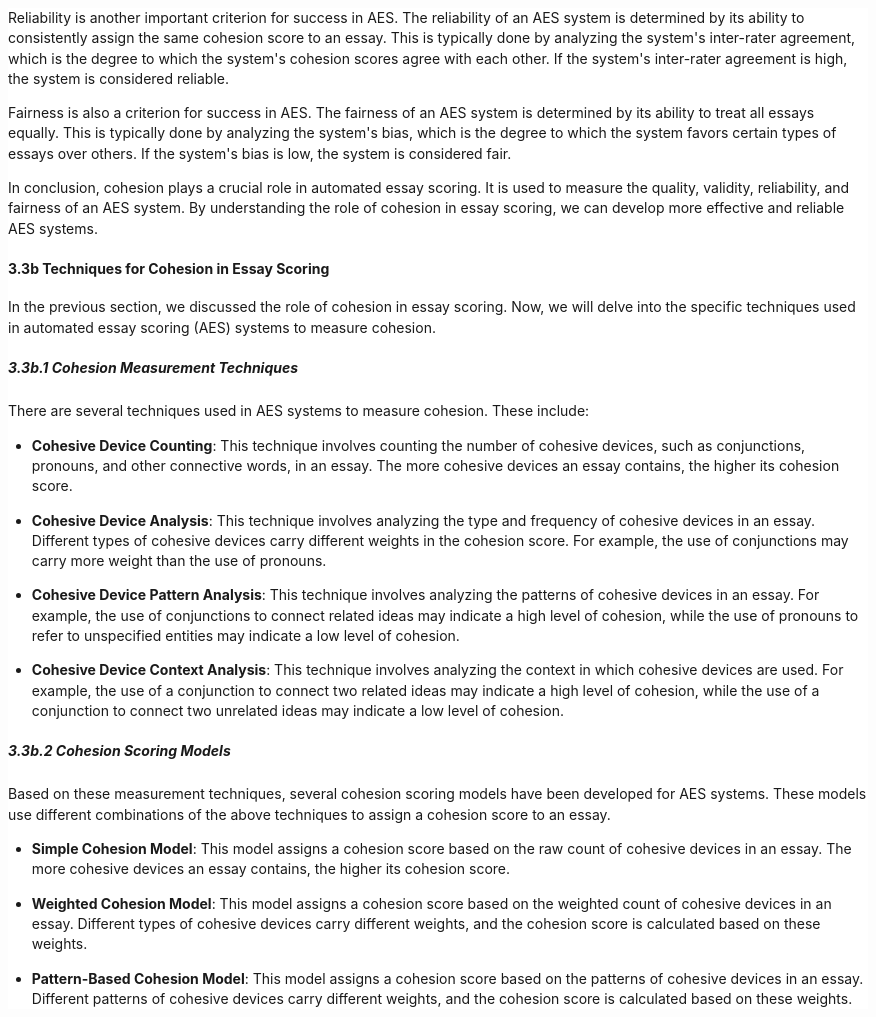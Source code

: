 Reliability is another important criterion for success in AES. The reliability of an AES system is determined by its ability to consistently assign the same cohesion score to an essay. This is typically done by analyzing the system's inter-rater agreement, which is the degree to which the system's cohesion scores agree with each other. If the system's inter-rater agreement is high, the system is considered reliable.

Fairness is also a criterion for success in AES. The fairness of an AES system is determined by its ability to treat all essays equally. This is typically done by analyzing the system's bias, which is the degree to which the system favors certain types of essays over others. If the system's bias is low, the system is considered fair.

In conclusion, cohesion plays a crucial role in automated essay scoring. It is used to measure the quality, validity, reliability, and fairness of an AES system. By understanding the role of cohesion in essay scoring, we can develop more effective and reliable AES systems.

#### 3.3b Techniques for Cohesion in Essay Scoring

In the previous section, we discussed the role of cohesion in essay scoring. Now, we will delve into the specific techniques used in automated essay scoring (AES) systems to measure cohesion.

##### 3.3b.1 Cohesion Measurement Techniques

There are several techniques used in AES systems to measure cohesion. These include:

- **Cohesive Device Counting**: This technique involves counting the number of cohesive devices, such as conjunctions, pronouns, and other connective words, in an essay. The more cohesive devices an essay contains, the higher its cohesion score.

- **Cohesive Device Analysis**: This technique involves analyzing the type and frequency of cohesive devices in an essay. Different types of cohesive devices carry different weights in the cohesion score. For example, the use of conjunctions may carry more weight than the use of pronouns.

- **Cohesive Device Pattern Analysis**: This technique involves analyzing the patterns of cohesive devices in an essay. For example, the use of conjunctions to connect related ideas may indicate a high level of cohesion, while the use of pronouns to refer to unspecified entities may indicate a low level of cohesion.

- **Cohesive Device Context Analysis**: This technique involves analyzing the context in which cohesive devices are used. For example, the use of a conjunction to connect two related ideas may indicate a high level of cohesion, while the use of a conjunction to connect two unrelated ideas may indicate a low level of cohesion.

##### 3.3b.2 Cohesion Scoring Models

Based on these measurement techniques, several cohesion scoring models have been developed for AES systems. These models use different combinations of the above techniques to assign a cohesion score to an essay.

- **Simple Cohesion Model**: This model assigns a cohesion score based on the raw count of cohesive devices in an essay. The more cohesive devices an essay contains, the higher its cohesion score.

- **Weighted Cohesion Model**: This model assigns a cohesion score based on the weighted count of cohesive devices in an essay. Different types of cohesive devices carry different weights, and the cohesion score is calculated based on these weights.

- **Pattern-Based Cohesion Model**: This model assigns a cohesion score based on the patterns of cohesive devices in an essay. Different patterns of cohesive devices carry different weights, and the cohesion score is calculated based on these weights.
